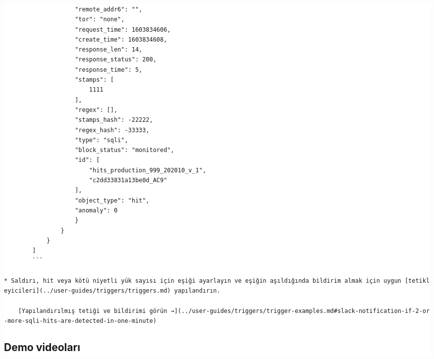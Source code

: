                         "remote_addr6": "",
                        "tor": "none",
                        "request_time": 1603834606,
                        "create_time": 1603834608,
                        "response_len": 14,
                        "response_status": 200,
                        "response_time": 5,
                        "stamps": [
                            1111
                        ],
                        "regex": [],
                        "stamps_hash": -22222,
                        "regex_hash": -33333,
                        "type": "sqli",
                        "block_status": "monitored",
                        "id": [
                            "hits_production_999_202010_v_1",
                            "c2dd33831a13be0d_AC9"
                        ],
                        "object_type": "hit",
                        "anomaly": 0
                        }
                    }
                }
            ]
            ```
    
    * Saldırı, hit veya kötü niyetli yük sayısı için eşiği ayarlayın ve eşiğin aşıldığında bildirim almak için uygun [tetikleyicileri](../user-guides/triggers/triggers.md) yapılandırın.

        [Yapılandırılmış tetiği ve bildirimi görün →](../user-guides/triggers/trigger-examples.md#slack-notification-if-2-or-more-sqli-hits-are-detected-in-one-minute)

## Demo videoları

<div class="video-wrapper">
  <iframe width="1280" height="720" src="https://www.youtube.com/embed/27CBsTQUE-Q" frameborder="0" allow="accelerometer; autoplay; encrypted-media; gyroscope; picture-in-picture" allowfullscreen loading="lazy"></iframe>
</div>